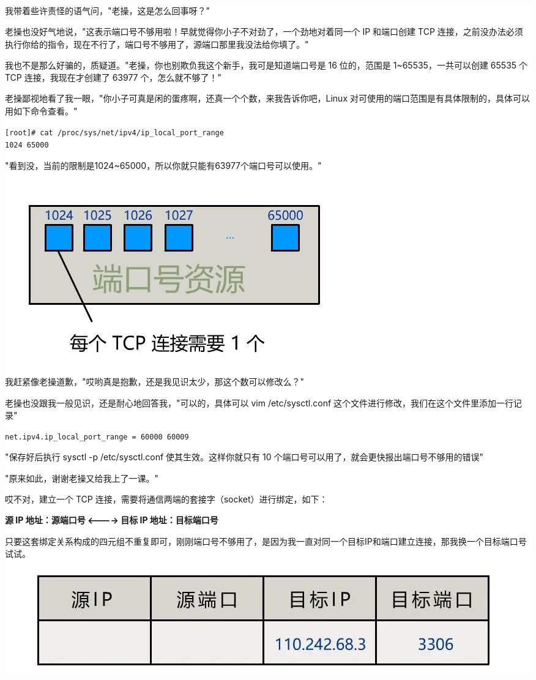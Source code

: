 我带着些许责怪的语气问，"老操，这是怎么回事呀？"

老操也没好气地说，"这表示端口号不够用啦！早就觉得你小子不对劲了，一个劲地对着同一个 IP 和端口创建 TCP 连接，之前没办法必须执行你给的指令，现在不行了，端口号不够用了，源端口那里我没法给你填了。"

我也不是那么好骗的，质疑道。"老操，你也别欺负我这个新手，我可是知道端口号是 16 位的，范围是 1~65535，一共可以创建 65535 个 TCP 连接，我现在才创建了 63977 个，怎么就不够了！"

老操鄙视地看了我一眼，"你小子可真是闲的蛋疼啊，还真一个个数，来我告诉你吧，Linux 对可使用的端口范围是有具体限制的，具体可以用如下命令查看。"



```plain
[root]# cat /proc/sys/net/ipv4/ip_local_port_range 
1024 65000
```

"看到没，当前的限制是1024~65000，所以你就只能有63977个端口号可以使用。"

![img](image/1691050133315-e8c95204-2503-4ae5-aa7b-b0cfbb08da47.png)

我赶紧像老操道歉，"哎哟真是抱歉，还是我见识太少，那这个数可以修改么？"

老操也没跟我一般见识，还是耐心地回答我，"可以的，具体可以 vim /etc/sysctl.conf 这个文件进行修改，我们在这个文件里添加一行记录"



```plain
net.ipv4.ip_local_port_range = 60000 60009
```

"保存好后执行 sysctl -p /etc/sysctl.conf 使其生效。这样你就只有 10 个端口号可以用了，就会更快报出端口号不够用的错误"

"原来如此，谢谢老操又给我上了一课。"

哎不对，建立一个 TCP 连接，需要将通信两端的套接字（socket）进行绑定，如下：

**源 IP 地址：源端口号 <---->  目标 IP 地址：目标端口号**

只要这套绑定关系构成的四元组不重复即可，刚刚端口号不够用了，是因为我一直对同一个目标IP和端口建立连接，那我换一个目标端口号试试。

![img](image/1691050133368-4b4e9ca7-9024-4c8a-8bdb-6e77e96f8fe4.jpeg)
